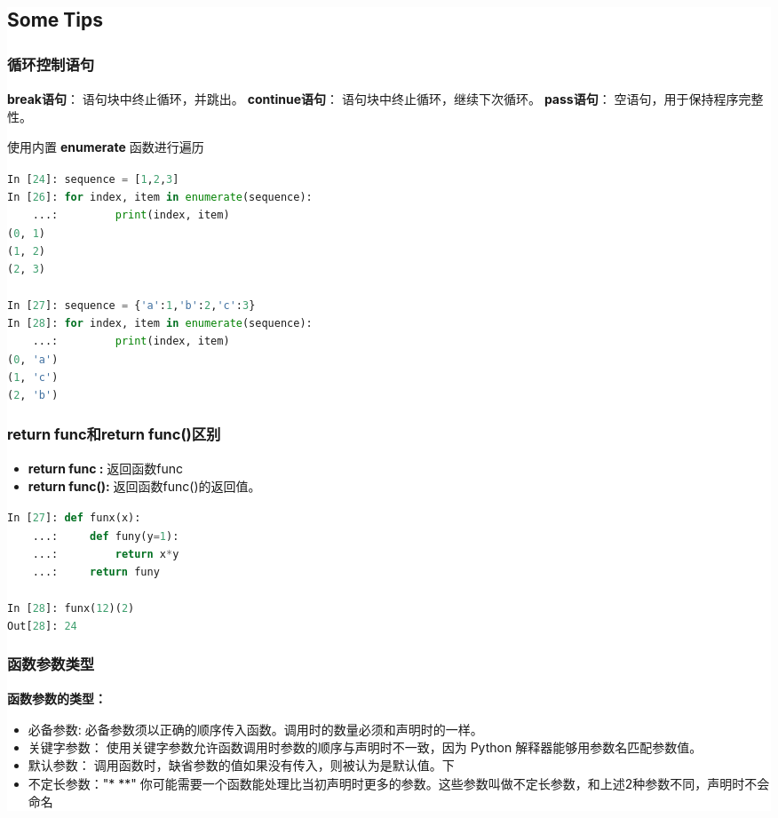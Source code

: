 







## Some Tips

### 循环控制语句

**break语句**： 语句块中终止循环，并跳出。
**continue语句**： 语句块中终止循环，继续下次循环。
**pass语句**： 空语句，用于保持程序完整性。

使用内置 **enumerate** 函数进行遍历
```python
In [24]: sequence = [1,2,3]
In [26]: for index, item in enumerate(sequence):
    ...:         print(index, item) 
(0, 1)
(1, 2)
(2, 3)

In [27]: sequence = {'a':1,'b':2,'c':3}
In [28]: for index, item in enumerate(sequence):
    ...:         print(index, item)
(0, 'a')
(1, 'c')
(2, 'b')
```
### return func和return func()区别

- **return func :** 返回函数func
- **return func():** 返回函数func()的返回值。
```python
In [27]: def funx(x):
    ...:     def funy(y=1):
    ...:         return x*y
    ...:     return funy

In [28]: funx(12)(2)
Out[28]: 24
```


### 函数参数类型
**函数参数的类型：**    

- 必备参数:  必备参数须以正确的顺序传入函数。调用时的数量必须和声明时的一样。
- 关键字参数： 使用关键字参数允许函数调用时参数的顺序与声明时不一致，因为 Python 解释器能够用参数名匹配参数值。
- 默认参数： 调用函数时，缺省参数的值如果没有传入，则被认为是默认值。下
- 不定长参数："* **" 你可能需要一个函数能处理比当初声明时更多的参数。这些参数叫做不定长参数，和上述2种参数不同，声明时不会命名

